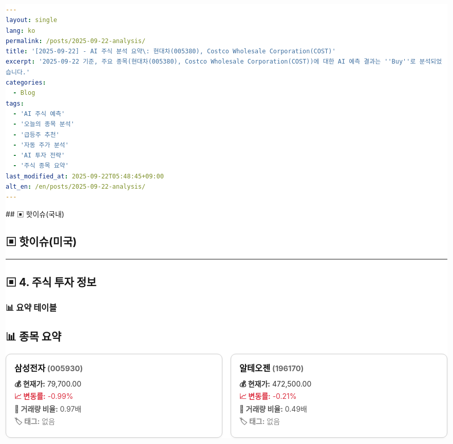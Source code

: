 ```yaml
---
layout: single
lang: ko
permalink: /posts/2025-09-22-analysis/
title: '[2025-09-22] - AI 주식 분석 요약\: 현대차(005380), Costco Wholesale Corporation(COST)'
excerpt: '2025-09-22 기준, 주요 종목(현대차(005380), Costco Wholesale Corporation(COST))에 대한 AI 예측 결과는 ''Buy''로 분석되었습니다.'
categories:
  - Blog
tags:
  - 'AI 주식 예측'
  - '오늘의 종목 분석'
  - '급등주 추천'
  - '자동 주가 분석'
  - 'AI 투자 전략'
  - '주식 종목 요약'
last_modified_at: 2025-09-22T05:48:45+09:00
alt_en: /en/posts/2025-09-22-analysis/
---
```


<div class="lang-panel lang-ko" lang="ko">
## ▣ 핫이슈(국내)

## ▣ 핫이슈(미국)



---

## ▣ 4. 주식 투자 정보

### 📊 요약 테이블
<h2>📊 종목 요약</h2>
<div style='display:grid;grid-template-columns:repeat(auto-fit,minmax(250px,1fr));gap:16px;'>

<div style="background:#fff;border:1px solid #ccc;border-radius:10px;padding:16px;box-shadow:0 1px 4px rgba(0,0,0,0.05);">
<h3 style="color:#111;margin:0 0 0.5em;">삼성전자 <span style='font-size:0.9em;color:#666;'>(005930)</span></h3>
<p style="color:#333;margin:0.3em 0;"><strong>💰 현재가:</strong> 79,700.00</p>
<p style="color:#dc3545;margin:0.3em 0;"><strong>📈 변동률:</strong> -0.99%</p>
<p style="color:#555;margin:0.3em 0;"><strong>🔄 거래량 비율:</strong> 0.97배</p>
<p style="color:#888;margin:0.3em 0;"><strong>🏷️ 태그:</strong> 없음</p>
</div>
    
<div style="background:#fff;border:1px solid #ccc;border-radius:10px;padding:16px;box-shadow:0 1px 4px rgba(0,0,0,0.05);">
<h3 style="color:#111;margin:0 0 0.5em;">알테오젠 <span style='font-size:0.9em;color:#666;'>(196170)</span></h3>
<p style="color:#333;margin:0.3em 0;"><strong>💰 현재가:</strong> 472,500.00</p>
<p style="color:#dc3545;margin:0.3em 0;"><strong>📈 변동률:</strong> -0.21%</p>
<p style="color:#555;margin:0.3em 0;"><strong>🔄 거래량 비율:</strong> 0.49배</p>
<p style="color:#888;margin:0.3em 0;"><strong>🏷️ 태그:</strong> 없음</p>
</div>
    